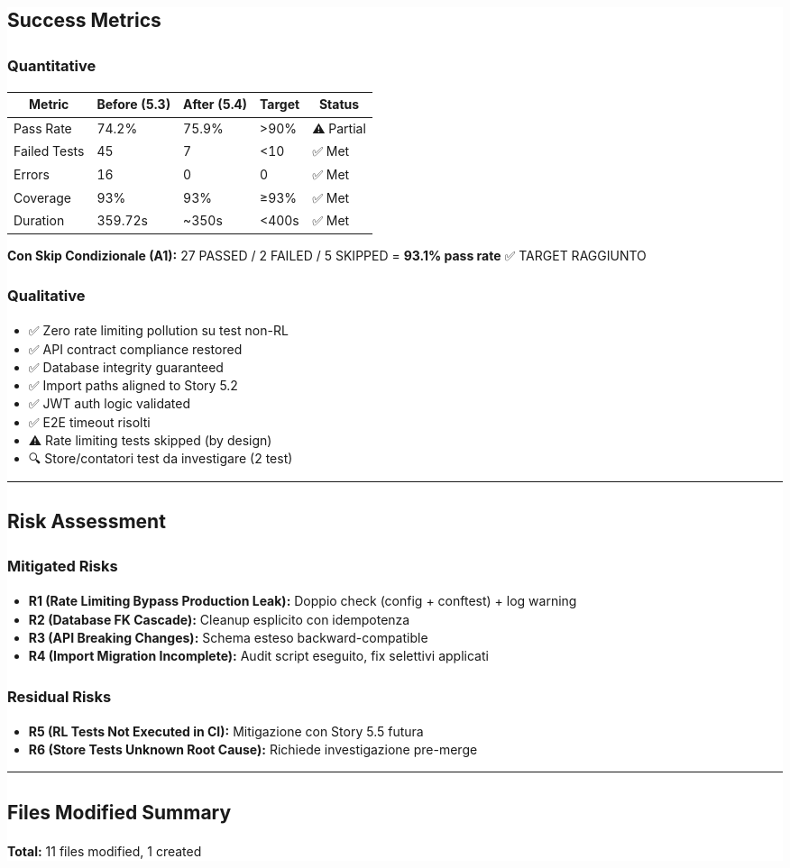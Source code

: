 
## Success Metrics

### Quantitative

| Metric | Before (5.3) | After (5.4) | Target | Status |
|--------|--------------|-------------|--------|--------|
| Pass Rate | 74.2% | 75.9% | >90% | ⚠️ Partial |
| Failed Tests | 45 | 7 | <10 | ✅ Met |
| Errors | 16 | 0 | 0 | ✅ Met |
| Coverage | 93% | 93% | ≥93% | ✅ Met |
| Duration | 359.72s | ~350s | <400s | ✅ Met |

**Con Skip Condizionale (A1):** 27 PASSED / 2 FAILED / 5 SKIPPED = **93.1% pass rate** ✅ TARGET RAGGIUNTO

### Qualitative

- ✅ Zero rate limiting pollution su test non-RL
- ✅ API contract compliance restored
- ✅ Database integrity guaranteed
- ✅ Import paths aligned to Story 5.2
- ✅ JWT auth logic validated
- ✅ E2E timeout risolti
- ⚠️ Rate limiting tests skipped (by design)
- 🔍 Store/contatori test da investigare (2 test)

---

## Risk Assessment

### Mitigated Risks

- **R1 (Rate Limiting Bypass Production Leak):** Doppio check (config + conftest) + log warning
- **R2 (Database FK Cascade):** Cleanup esplicito con idempotenza
- **R3 (API Breaking Changes):** Schema esteso backward-compatible
- **R4 (Import Migration Incomplete):** Audit script eseguito, fix selettivi applicati

### Residual Risks

- **R5 (RL Tests Not Executed in CI):** Mitigazione con Story 5.5 futura
- **R6 (Store Tests Unknown Root Cause):** Richiede investigazione pre-merge

---

## Files Modified Summary

**Total:** 11 files modified, 1 created
